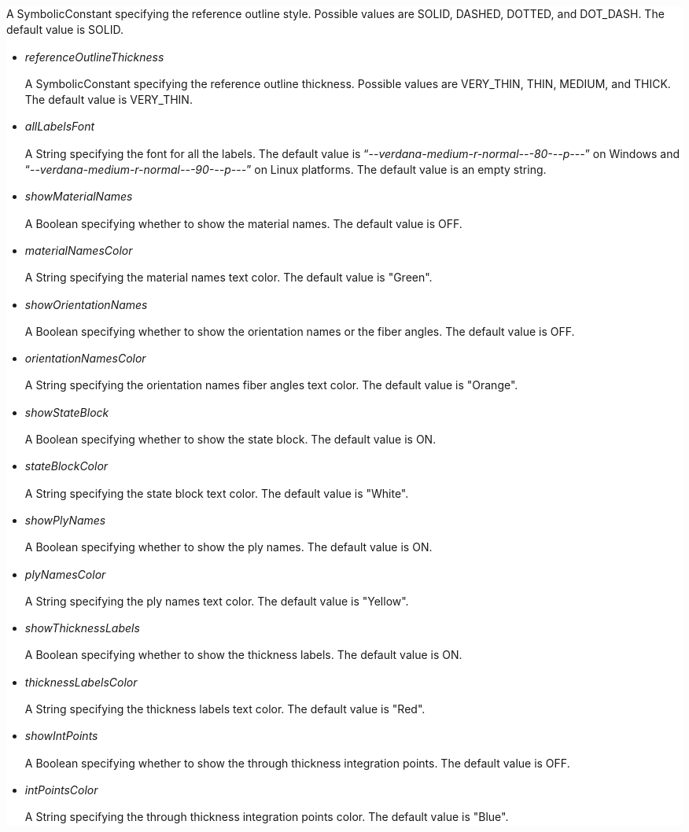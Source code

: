   A SymbolicConstant specifying the reference outline style. Possible values are SOLID, DASHED, DOTTED, and DOT_DASH. The default value is SOLID.

- *referenceOutlineThickness*

  A SymbolicConstant specifying the reference outline thickness. Possible values are VERY_THIN, THIN, MEDIUM, and THICK. The default value is VERY_THIN.

- *allLabelsFont*

  A String specifying the font for all the labels. The default value is “-*-verdana-medium-r-normal-*-*-80-*-*-p-*-*-*” on Windows and “-*-verdana-medium-r-normal-*-*-90-*-*-p-*-*-*” on Linux platforms. The default value is an empty string.

- *showMaterialNames*

  A Boolean specifying whether to show the material names. The default value is OFF.

- *materialNamesColor*

  A String specifying the material names text color. The default value is "Green".

- *showOrientationNames*

  A Boolean specifying whether to show the orientation names or the fiber angles. The default value is OFF.

- *orientationNamesColor*

  A String specifying the orientation names fiber angles text color. The default value is "Orange".

- *showStateBlock*

  A Boolean specifying whether to show the state block. The default value is ON.

- *stateBlockColor*

  A String specifying the state block text color. The default value is "White".

- *showPlyNames*

  A Boolean specifying whether to show the ply names. The default value is ON.

- *plyNamesColor*

  A String specifying the ply names text color. The default value is "Yellow".

- *showThicknessLabels*

  A Boolean specifying whether to show the thickness labels. The default value is ON.

- *thicknessLabelsColor*

  A String specifying the thickness labels text color. The default value is "Red".

- *showIntPoints*

  A Boolean specifying whether to show the through thickness integration points. The default value is OFF.

- *intPointsColor*

  A String specifying the through thickness integration points color. The default value is "Blue".

